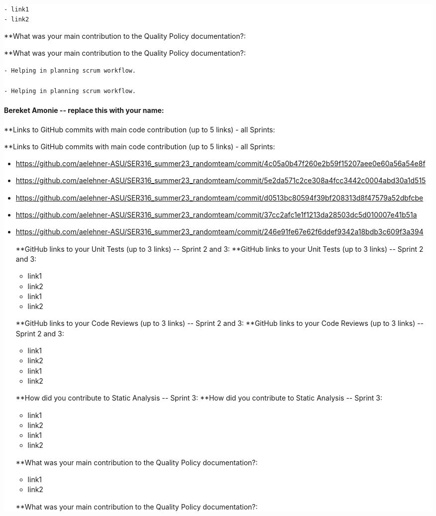     - link1
    - link2

\*\*What was your main contribution to the Quality Policy documentation?:

\*\*What was your main contribution to the Quality Policy documentation?:

    - Helping in planning scrum workflow.

    - Helping in planning scrum workflow.

#### Bereket Amonie -- replace this with your name:

\*\*Links to GitHub commits with main code contribution (up to 5 links) - all Sprints:

\*\*Links to GitHub commits with main code contribution (up to 5 links) - all Sprints:

- https://github.com/aelehner-ASU/SER316_summer23_randomteam/commit/4c05a0b47f260e2b59f15207aee0e60a56a54e8f
- https://github.com/aelehner-ASU/SER316_summer23_randomteam/commit/5e2da571c2ce308a4fcc3442c0004abd30a1d515
- https://github.com/aelehner-ASU/SER316_summer23_randomteam/commit/d0513bc80594f39bf208313d8f47579a52dbfcbe
- https://github.com/aelehner-ASU/SER316_summer23_randomteam/commit/37cc2afc1e1f1213da28503dc5d010007e41b51a
- https://github.com/aelehner-ASU/SER316_summer23_randomteam/commit/246e91fe67e62f6ddef9342a18bdb3c609f3a394

  \*\*GitHub links to your Unit Tests (up to 3 links) -- Sprint 2 and 3:
  \*\*GitHub links to your Unit Tests (up to 3 links) -- Sprint 2 and 3:

  - link1
  - link2
  - link1
  - link2

  \*\*GitHub links to your Code Reviews (up to 3 links) -- Sprint 2 and 3:
  \*\*GitHub links to your Code Reviews (up to 3 links) -- Sprint 2 and 3:

  - link1
  - link2
  - link1
  - link2

  \*\*How did you contribute to Static Analysis -- Sprint 3:
  \*\*How did you contribute to Static Analysis -- Sprint 3:

  - link1
  - link2
  - link1
  - link2

  \*\*What was your main contribution to the Quality Policy documentation?:

  - link1
  - link2

  \*\*What was your main contribution to the Quality Policy documentation?:

